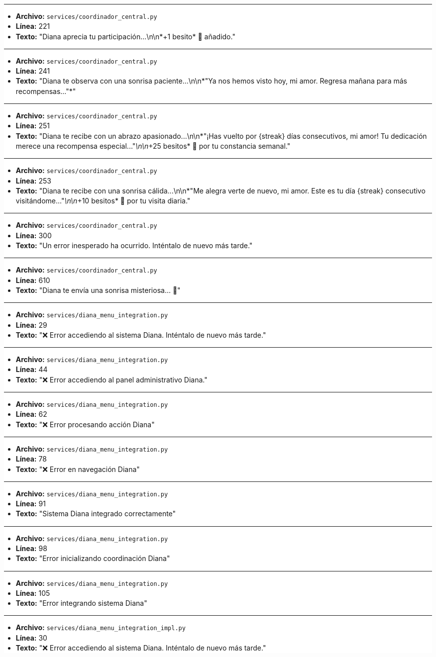 
---
- **Archivo:** `services/coordinador_central.py`
- **Línea:** 221
- **Texto:** "Diana aprecia tu participación...\n\n*+1 besito* 💋 añadido."
---
- **Archivo:** `services/coordinador_central.py`
- **Línea:** 241
- **Texto:** "Diana te observa con una sonrisa paciente...\n\n*\"Ya nos hemos visto hoy, mi amor. Regresa mañana para más recompensas...\"*"
---
- **Archivo:** `services/coordinador_central.py`
- **Línea:** 251
- **Texto:** "Diana te recibe con un abrazo apasionado...\n\n*\"¡Has vuelto por {streak} días consecutivos, mi amor! Tu dedicación merece una recompensa especial...\"*\n\n*+25 besitos* 💋 por tu constancia semanal."
---
- **Archivo:** `services/coordinador_central.py`
- **Línea:** 253
- **Texto:** "Diana te recibe con una sonrisa cálida...\n\n*\"Me alegra verte de nuevo, mi amor. Este es tu día {streak} consecutivo visitándome...\"*\n\n*+10 besitos* 💋 por tu visita diaria."
---
- **Archivo:** `services/coordinador_central.py`
- **Línea:** 300
- **Texto:** "Un error inesperado ha ocurrido. Inténtalo de nuevo más tarde."
---
- **Archivo:** `services/coordinador_central.py`
- **Línea:** 610
- **Texto:** "Diana te envía una sonrisa misteriosa... 💋"
---
- **Archivo:** `services/diana_menu_integration.py`
- **Línea:** 29
- **Texto:** "❌ Error accediendo al sistema Diana. Inténtalo de nuevo más tarde."
---
- **Archivo:** `services/diana_menu_integration.py`
- **Línea:** 44
- **Texto:** "❌ Error accediendo al panel administrativo Diana."
---
- **Archivo:** `services/diana_menu_integration.py`
- **Línea:** 62
- **Texto:** "❌ Error procesando acción Diana"
---
- **Archivo:** `services/diana_menu_integration.py`
- **Línea:** 78
- **Texto:** "❌ Error en navegación Diana"
---
- **Archivo:** `services/diana_menu_integration.py`
- **Línea:** 91
- **Texto:** "Sistema Diana integrado correctamente"
---
- **Archivo:** `services/diana_menu_integration.py`
- **Línea:** 98
- **Texto:** "Error inicializando coordinación Diana"
---
- **Archivo:** `services/diana_menu_integration.py`
- **Línea:** 105
- **Texto:** "Error integrando sistema Diana"
---
- **Archivo:** `services/diana_menu_integration_impl.py`
- **Línea:** 30
- **Texto:** "❌ Error accediendo al sistema Diana. Inténtalo de nuevo más tarde."